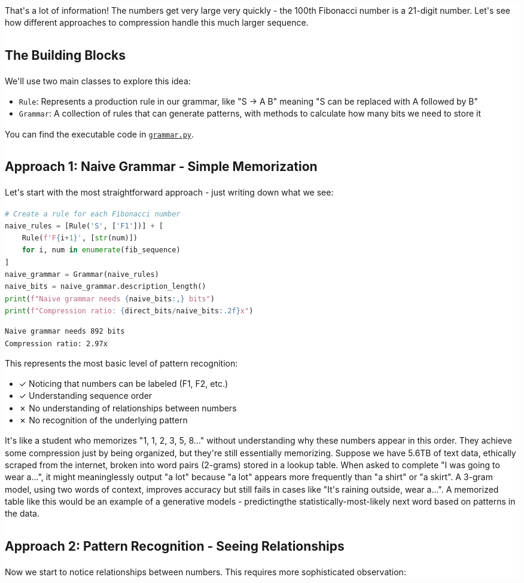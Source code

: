 That's a lot of information! The numbers get very large very quickly - the 100th Fibonacci number is a 21-digit number. Let's see how different approaches to compression handle this much larger sequence.

## The Building Blocks

We'll use two main classes to explore this idea:
- `Rule`: Represents a production rule in our grammar, like "S -> A B" meaning "S can be replaced with A followed by B"
- `Grammar`: A collection of rules that can generate patterns, with methods to calculate how many bits we need to store it

You can find the executable code in [`grammar.py`](https://github.com/sibeshkar/sibeshkar.github.io/blob/hugo/content/code/grammar.py).

## Approach 1: Naive Grammar - Simple Memorization

Let's start with the most straightforward approach - just writing down what we see:

```python
# Create a rule for each Fibonacci number
naive_rules = [Rule('S', ['F1'])] + [
    Rule(f'F{i+1}', [str(num)])
    for i, num in enumerate(fib_sequence)
]
naive_grammar = Grammar(naive_rules)
naive_bits = naive_grammar.description_length()
print(f"Naive grammar needs {naive_bits:,} bits")
print(f"Compression ratio: {direct_bits/naive_bits:.2f}x")
```
```
Naive grammar needs 892 bits
Compression ratio: 2.97x
```

This represents the most basic level of pattern recognition:
- ✓ Noticing that numbers can be labeled (F1, F2, etc.)
- ✓ Understanding sequence order
- ✗ No understanding of relationships between numbers
- ✗ No recognition of the underlying pattern

It's like a student who memorizes "1, 1, 2, 3, 5, 8..." without understanding why these numbers appear in this order. They achieve some compression just by being organized, but they're still essentially memorizing. Suppose we have 5.6TB of text data, ethically scraped from the internet, broken into word pairs (2-grams) stored in a lookup table. When asked to complete "I was going to wear a...", it might meaninglessly output "a lot" because "a lot" appears more frequently than "a shirt" or "a skirt". A 3-gram model, using two words of context, improves accuracy but still fails in cases like "It's raining outside, wear a...". A memorized table like this would be an example of a generative models - predictingthe statistically-most-likely next word based on patterns in the data.

## Approach 2: Pattern Recognition - Seeing Relationships

Now we start to notice relationships between numbers. This requires more sophisticated observation:
